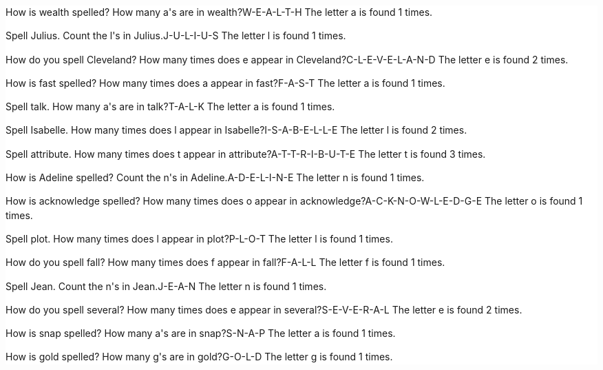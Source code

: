 How is wealth spelled?
How many a's are in wealth?<start>W-E-A-L-T-H
The letter a is found 1 times.<end>

Spell Julius.
Count the l's in Julius.<start>J-U-L-I-U-S
The letter l is found 1 times.<end>

How do you spell Cleveland?
How many times does e appear in Cleveland?<start>C-L-E-V-E-L-A-N-D
The letter e is found 2 times.<end>

How is fast spelled?
How many times does a appear in fast?<start>F-A-S-T
The letter a is found 1 times.<end>

Spell talk.
How many a's are in talk?<start>T-A-L-K
The letter a is found 1 times.<end>

Spell Isabelle.
How many times does l appear in Isabelle?<start>I-S-A-B-E-L-L-E
The letter l is found 2 times.<end>

Spell attribute.
How many times does t appear in attribute?<start>A-T-T-R-I-B-U-T-E
The letter t is found 3 times.<end>

How is Adeline spelled?
Count the n's in Adeline.<start>A-D-E-L-I-N-E
The letter n is found 1 times.<end>

How is acknowledge spelled?
How many times does o appear in acknowledge?<start>A-C-K-N-O-W-L-E-D-G-E
The letter o is found 1 times.<end>

Spell plot.
How many times does l appear in plot?<start>P-L-O-T
The letter l is found 1 times.<end>

How do you spell fall?
How many times does f appear in fall?<start>F-A-L-L
The letter f is found 1 times.<end>

Spell Jean.
Count the n's in Jean.<start>J-E-A-N
The letter n is found 1 times.<end>

How do you spell several?
How many times does e appear in several?<start>S-E-V-E-R-A-L
The letter e is found 2 times.<end>

How is snap spelled?
How many a's are in snap?<start>S-N-A-P
The letter a is found 1 times.<end>

How is gold spelled?
How many g's are in gold?<start>G-O-L-D
The letter g is found 1 times.<end>
